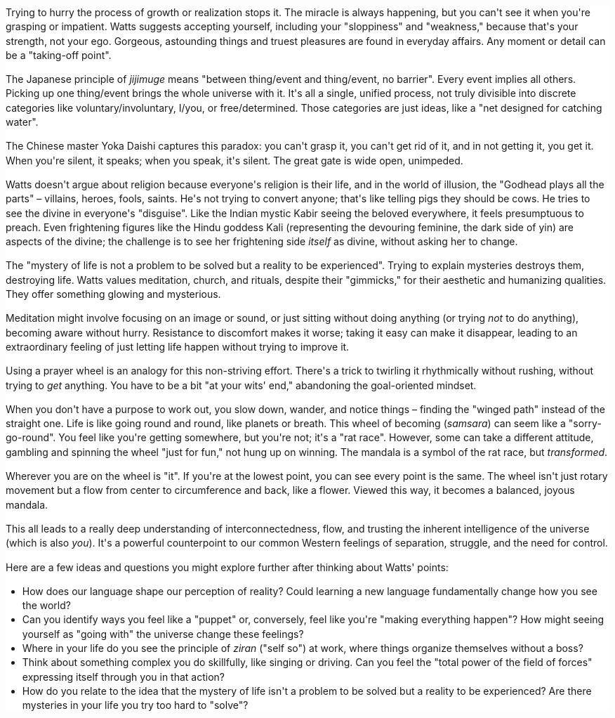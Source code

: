 Trying to hurry the process of growth or realization stops it. The miracle is always happening, but you can't see it when you're grasping or impatient. Watts suggests accepting yourself, including your "sloppiness" and "weakness," because that's your strength, not your ego. Gorgeous, astounding things and truest pleasures are found in everyday affairs. Any moment or detail can be a "taking-off point".

The Japanese principle of _jijimuge_ means "between thing/event and thing/event, no barrier". Every event implies all others. Picking up one thing/event brings the whole universe with it. It's all a single, unified process, not truly divisible into discrete categories like voluntary/involuntary, I/you, or free/determined. Those categories are just ideas, like a "net designed for catching water".

The Chinese master Yoka Daishi captures this paradox: you can't grasp it, you can't get rid of it, and in not getting it, you get it. When you're silent, it speaks; when you speak, it's silent. The great gate is wide open, unimpeded.

Watts doesn't argue about religion because everyone's religion is their life, and in the world of illusion, the "Godhead plays all the parts" – villains, heroes, fools, saints. He's not trying to convert anyone; that's like telling pigs they should be cows. He tries to see the divine in everyone's "disguise". Like the Indian mystic Kabir seeing the beloved everywhere, it feels presumptuous to preach. Even frightening figures like the Hindu goddess Kali (representing the devouring feminine, the dark side of yin) are aspects of the divine; the challenge is to see her frightening side _itself_ as divine, without asking her to change.

The "mystery of life is not a problem to be solved but a reality to be experienced". Trying to explain mysteries destroys them, destroying life. Watts values meditation, church, and rituals, despite their "gimmicks," for their aesthetic and humanizing qualities. They offer something glowing and mysterious.

Meditation might involve focusing on an image or sound, or just sitting without doing anything (or trying _not_ to do anything), becoming aware without hurry. Resistance to discomfort makes it worse; taking it easy can make it disappear, leading to an extraordinary feeling of just letting life happen without trying to improve it.

Using a prayer wheel is an analogy for this non-striving effort. There's a trick to twirling it rhythmically without rushing, without trying to _get_ anything. You have to be a bit "at your wits' end," abandoning the goal-oriented mindset.

When you don't have a purpose to work out, you slow down, wander, and notice things – finding the "winged path" instead of the straight one. Life is like going round and round, like planets or breath. This wheel of becoming (_samsara_) can seem like a "sorry-go-round". You feel like you're getting somewhere, but you're not; it's a "rat race". However, some can take a different attitude, gambling and spinning the wheel "just for fun," not hung up on winning. The mandala is a symbol of the rat race, but _transformed_.

Wherever you are on the wheel is "it". If you're at the lowest point, you can see every point is the same. The wheel isn't just rotary movement but a flow from center to circumference and back, like a flower. Viewed this way, it becomes a balanced, joyous mandala.

This all leads to a really deep understanding of interconnectedness, flow, and trusting the inherent intelligence of the universe (which is also _you_). It's a powerful counterpoint to our common Western feelings of separation, struggle, and the need for control.

Here are a few ideas and questions you might explore further after thinking about Watts' points:

- How does our language shape our perception of reality? Could learning a new language fundamentally change how you see the world?
- Can you identify ways you feel like a "puppet" or, conversely, feel like you're "making everything happen"? How might seeing yourself as "going with" the universe change these feelings?
- Where in your life do you see the principle of _ziran_ ("self so") at work, where things organize themselves without a boss?
- Think about something complex you do skillfully, like singing or driving. Can you feel the "total power of the field of forces" expressing itself through you in that action?
- How do you relate to the idea that the mystery of life isn't a problem to be solved but a reality to be experienced? Are there mysteries in your life you try too hard to "solve"?